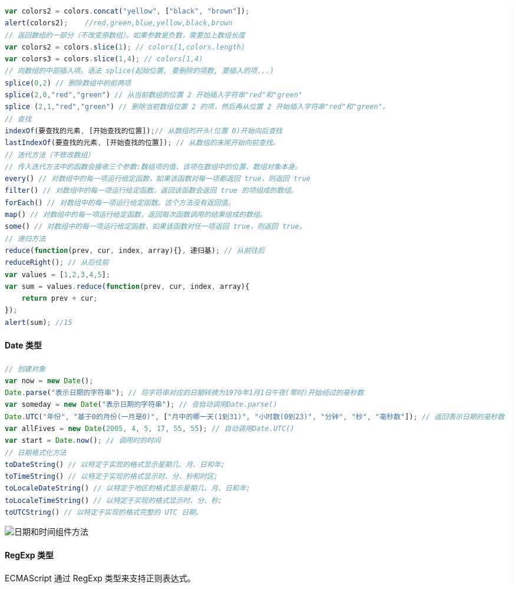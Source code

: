 ```js
var colors2 = colors.concat("yellow", ["black", "brown"]);
alert(colors2);    //red,green,blue,yellow,black,brown
// 返回数组的一部分（不改变原数组）。如果参数是负数，需要加上数组长度
var colors2 = colors.slice(1); // colors[1,colors.length)
var colors3 = colors.slice(1,4); // colors[1,4)
// 向数组的中部插入项。语法 splice(起始位置, 要删除的项数, 要插入的项...)
splice(0,2) // 删除数组中的前两项
splice(2,0,"red","green") // 从当前数组的位置 2 开始插入字符串"red"和"green"
splice (2,1,"red","green") // 删除当前数组位置 2 的项，然后再从位置 2 开始插入字符串"red"和"green"。
// 查找
indexOf(要查找的元素, [开始查找的位置]);// 从数组的开头(位置 0)开始向后查找
lastIndexOf(要查找的元素, [开始查找的位置]); // 从数组的末尾开始向前查找。
// 迭代方法（不修改数组）
// 传入迭代方法中的函数会接收三个参数:数组项的值、该项在数组中的位置、数组对象本身。
every() // 对数组中的每一项运行给定函数，如果该函数对每一项都返回 true，则返回 true
filter() // 对数组中的每一项运行给定函数，返回该函数会返回 true 的项组成的数组。
forEach() // 对数组中的每一项运行给定函数。这个方法没有返回值。
map() // 对数组中的每一项运行给定函数，返回每次函数调用的结果组成的数组。
some() // 对数组中的每一项运行给定函数，如果该函数对任一项返回 true，则返回 true。
// 递归方法
reduce(function(prev, cur, index, array){}, 递归基); // 从前往后
reduceRight(); // 从后往前
var values = [1,2,3,4,5];
var sum = values.reduce(function(prev, cur, index, array){
    return prev + cur;
});
alert(sum); //15
````

#### Date 类型

```js
// 创建对象
var now = new Date();
Date.parse("表示日期的字符串"); // 将字符串对应的日期转换为1970年1月1日午夜(零时)开始经过的毫秒数
var someday = new Date("表示日期的字符串"); // 会自动调用Date.parse()
Date.UTC("年份", "基于0的月份(一月是0)", ["月中的哪一天(1到31)", "小时数(0到23)", "分钟", "秒", "毫秒数"]); // 返回表示日期的毫秒数
var allFives = new Date(2005, 4, 5, 17, 55, 55); // 自动调用Date.UTC()
var start = Date.now(); // 调用时的时间
// 日期格式化方法
toDateString() // 以特定于实现的格式显示星期几、月、日和年;
toTimeString() // 以特定于实现的格式显示时、分、秒和时区;
toLocaleDateString() // 以特定于地区的格式显示星期几、月、日和年;
toLocaleTimeString() // 以特定于实现的格式显示时、分、秒;
toUTCString() // 以特定于实现的格式完整的 UTC 日期。
````

![日期和时间组件方法](images/JavaScript/日期和时间组件方法.png)

#### RegExp 类型

ECMAScript 通过 RegExp 类型来支持正则表达式。
